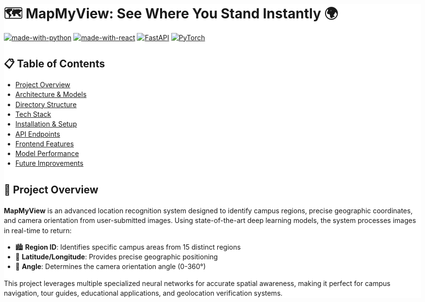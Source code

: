 # 🗺️ MapMyView: See Where You Stand Instantly 🌍

[![made-with-python](https://img.shields.io/badge/Made%20with-Python-1f425f.svg)](https://www.python.org/)
[![made-with-react](https://img.shields.io/badge/Made%20with-React-61DAFB.svg)](https://reactjs.org/)
[![FastAPI](https://img.shields.io/badge/FastAPI-0.95.1-009688.svg)](https://fastapi.tiangolo.com/)
[![PyTorch](https://img.shields.io/badge/PyTorch-2.0.0-EE4C2C.svg)](https://pytorch.org/)

## 📋 Table of Contents
- [Project Overview](#-project-overview)
- [Architecture & Models](#-architecture--models)
- [Directory Structure](#-directory-structure)
- [Tech Stack](#-tech-stack)
- [Installation & Setup](#-installation--setup)
- [API Endpoints](#-api-endpoints)
- [Frontend Features](#-frontend-features)
- [Model Performance](#-model-performance)
- [Future Improvements](#-future-improvements)

## 🌟 Project Overview

**MapMyView** is an advanced location recognition system designed to identify campus regions, precise geographic coordinates, and camera orientation from user-submitted images. Using state-of-the-art deep learning models, the system processes images in real-time to return:

- 🏙️ **Region ID**: Identifies specific campus areas from 15 distinct regions
- 📍 **Latitude/Longitude**: Provides precise geographic positioning
- 🧭 **Angle**: Determines the camera orientation angle (0-360°)

This project leverages multiple specialized neural networks for accurate spatial awareness, making it perfect for campus navigation, tour guides, educational applications, and geolocation verification systems.